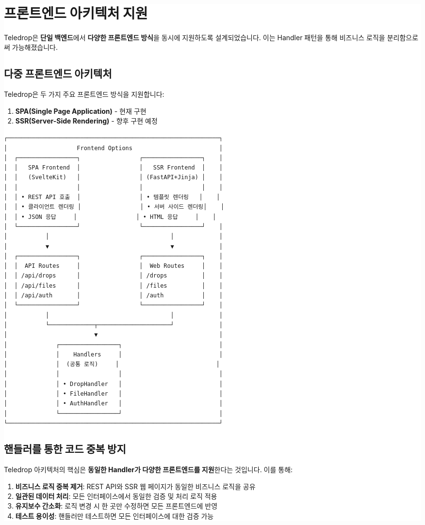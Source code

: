 # 프론트엔드 아키텍처 지원

Teledrop은 **단일 백엔드**에서 **다양한 프론트엔드 방식**을 동시에 지원하도록 설계되었습니다. 이는 Handler 패턴을 통해 비즈니스 로직을 분리함으로써 가능해졌습니다.

## 다중 프론트엔드 아키텍처

Teledrop은 두 가지 주요 프론트엔드 방식을 지원합니다:

1. **SPA(Single Page Application)** - 현재 구현
2. **SSR(Server-Side Rendering)** - 향후 구현 예정

```
┌─────────────────────────────────────────────────────────────┐
│                    Frontend Options                         │
│  ┌─────────────────┐                 ┌─────────────────┐    │
│  │   SPA Frontend  │                 │   SSR Frontend  │    │
│  │   (SvelteKit)   │                 │ (FastAPI+Jinja) │    │
│  │                 │                 │                 │    │
│  │ • REST API 호출  │                 │ • 템플릿 렌더링   │    │
│  │ • 클라이언트 렌더링 │                 │ • 서버 사이드 렌더링│    │
│  │ • JSON 응답     │                 │ • HTML 응답     │    │
│  └─────────────────┘                 └─────────────────┘    │
│           │                                   │             │
│           ▼                                   ▼             │
│  ┌─────────────────┐                 ┌─────────────────┐    │
│  │  API Routes     │                 │  Web Routes     │    │
│  │ /api/drops      │                 │ /drops          │    │
│  │ /api/files      │                 │ /files          │    │
│  │ /api/auth       │                 │ /auth           │    │
│  └─────────────────┘                 └─────────────────┘    │
│           │                                   │             │
│           └─────────────┬─────────────────────┘             │
│                         ▼                                   │
│              ┌─────────────────┐                            │
│              │    Handlers     │                            │
│              │  (공통 로직)     │                            │
│              │                 │                            │
│              │ • DropHandler   │                            │
│              │ • FileHandler   │                            │
│              │ • AuthHandler   │                            │
│              └─────────────────┘                            │
└─────────────────────────────────────────────────────────────┘
```

## 핸들러를 통한 코드 중복 방지

Teledrop 아키텍처의 핵심은 **동일한 Handler가 다양한 프론트엔드를 지원**한다는 것입니다. 이를 통해:

1. **비즈니스 로직 중복 제거**: REST API와 SSR 웹 페이지가 동일한 비즈니스 로직을 공유
2. **일관된 데이터 처리**: 모든 인터페이스에서 동일한 검증 및 처리 로직 적용
3. **유지보수 간소화**: 로직 변경 시 한 곳만 수정하면 모든 프론트엔드에 반영
4. **테스트 용이성**: 핸들러만 테스트하면 모든 인터페이스에 대한 검증 가능
